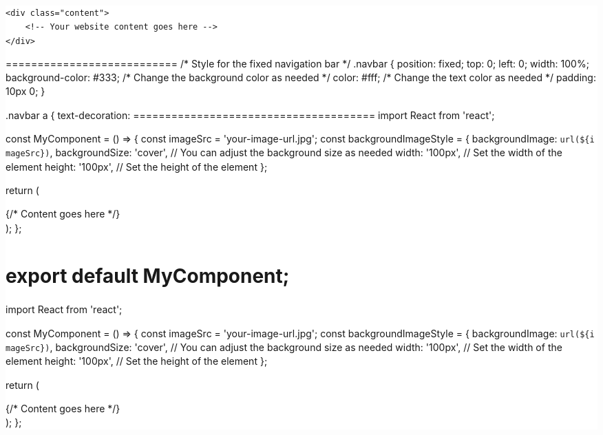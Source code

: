     <div class="content">
        <!-- Your website content goes here -->
    </div>
</body>
</html>
===========================
/* Style for the fixed navigation bar */
.navbar {
    position: fixed;
    top: 0;
    left: 0;
    width: 100%;
    background-color: #333; /* Change the background color as needed */
    color: #fff; /* Change the text color as needed */
    padding: 10px 0;
}

.navbar a {
    text-decoration:
    ======================================
    import React from 'react';

const MyComponent = () => {
  const imageSrc = 'your-image-url.jpg';
  const backgroundImageStyle = {
    backgroundImage: `url(${imageSrc})`,
    backgroundSize: 'cover', // You can adjust the background size as needed
    width: '100px', // Set the width of the element
    height: '100px', // Set the height of the element
  };

  return (
    <div style={backgroundImageStyle}>
      {/* Content goes here */}
    </div>
  );
};

export default MyComponent;
==============
import React from 'react';

const MyComponent = () => {
  const imageSrc = 'your-image-url.jpg';
  const backgroundImageStyle = {
    backgroundImage: `url(${imageSrc})`,
    backgroundSize: 'cover', // You can adjust the background size as needed
    width: '100px', // Set the width of the element
    height: '100px', // Set the height of the element
  };

  return (
    <div style={backgroundImageStyle}>
      {/* Content goes here */}
    </div>
  );
};
